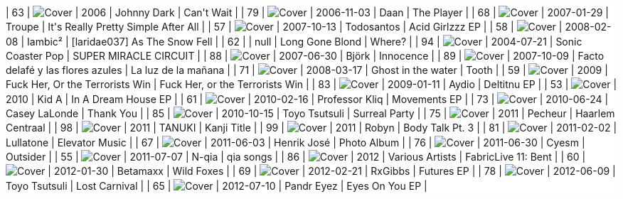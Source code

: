 | 63 | ![Cover](https://i.discogs.com/lHajUqrRyYrsZin72kKGUdyYUhVOSSfzYYqAjMuuTBI/rs:fit/g:sm/q:40/h:150/w:150/czM6Ly9kaXNjb2dz/LWRhdGFiYXNlLWlt/YWdlcy9SLTc0MDEw/OC0xMTY4NjEyNjA2/LmpwZWc.jpeg) | 2006 | Johnny Dark | Can't Wait |
| 79 | ![Cover](http://coverartarchive.org/release/389992a8-fafd-4352-af1b-013029642b4d/8093539842-250.jpg) | 2006-11-03 | Daan | The Player |
| 68 | ![Cover](http://coverartarchive.org/release/a6838b9d-a3d6-46de-88e6-5cbf79808b03/1322212035-250.jpg) | 2007-01-29 | Troupe | It's Really Pretty Simple After All |
| 57 | ![Cover](https://i.discogs.com/G1aecFZdypJW17L3RAi5XFvVxLZ6SwsuDCBM8FaYF1c/rs:fit/g:sm/q:40/h:150/w:150/czM6Ly9kaXNjb2dz/LWRhdGFiYXNlLWlt/YWdlcy9SLTExMDk3/ODktMTQ0NDQ5NDkw/OS0xOTA3LmpwZWc.jpeg) | 2007-10-13 | Todosantos | Acid Girlzzz EP |
| 58 | ![Cover](https://i.discogs.com/TKTIrPwRNQVmWyuhj5BG2GEhXCFquN2UeLLhcLIA36E/rs:fit/g:sm/q:40/h:150/w:150/czM6Ly9kaXNjb2dz/LWRhdGFiYXNlLWlt/YWdlcy9SLTEyMjcw/NTItMTIwMjA4NzY3/My5qcGVn.jpeg) | 2008-02-08 | Iambic² | [laridae037] As The Snow Fell |
| 62 |  | null | Long Gone Blond | Where? |
| 94 | ![Cover](https://i.discogs.com/dGb3z6q3KQJttVyqDw65csP7RtIdIRxyVOGwENJ_91w/rs:fit/g:sm/q:40/h:150/w:150/czM6Ly9kaXNjb2dz/LWRhdGFiYXNlLWlt/YWdlcy9SLTg5NzQ2/NC0xMzkyMDE5NTgw/LTc2NTYuanBlZw.jpeg) | 2004-07-21 | Sonic Coaster Pop | SUPER MIRACLE CIRCUIT |
| 88 | ![Cover](https://i.discogs.com/f7MS7xZsdHGOgLS-P6J_3ncUQYBVk7U2iaLPwi8-t70/rs:fit/g:sm/q:40/h:150/w:150/czM6Ly9kaXNjb2dz/LWRhdGFiYXNlLWlt/YWdlcy9SLTExOTU1/NzctMTE5OTkxNjY1/OC5qcGVn.jpeg) | 2007-06-30 | Björk | Innocence |
| 89 | ![Cover](http://coverartarchive.org/release/a5f7d155-695d-4a0e-a384-6c1fddb7dbee/9472199885-250.jpg) | 2007-10-09 | Facto delafé y las flores azules | La luz de la mañana |
| 71 | ![Cover](https://i.discogs.com/UaJTn8zYbxs2YRE3Rz6IKs9UWNPwEFNMA_DzuanVMyY/rs:fit/g:sm/q:40/h:150/w:150/czM6Ly9kaXNjb2dz/LWRhdGFiYXNlLWlt/YWdlcy9SLTE1MTY0/MTY1LTE1ODc1MDk4/NzEtNTE3Ni5qcGVn.jpeg) | 2008-03-17 | Ghost in the water | Tooth |
| 59 | ![Cover](https://i.discogs.com/-6_WV61Kw9tGCyJdLSW8MvURv4JpM9RTgd9WJaqy-wo/rs:fit/g:sm/q:40/h:150/w:150/czM6Ly9kaXNjb2dz/LWRhdGFiYXNlLWlt/YWdlcy9SLTk1ODA5/ODMtMTQ4MzEwOTMz/Ny0yNDIzLmpwZWc.jpeg) | 2009 | Fuck Her, Or the Terrorists Win | Fuck Her, or the Terrorists Win |
| 83 | ![Cover](https://i.discogs.com/oL2gWK7uweLRXgMzngvu83MNI_atdIPFzSkdo02oCmo/rs:fit/g:sm/q:40/h:150/w:150/czM6Ly9kaXNjb2dz/LWRhdGFiYXNlLWlt/YWdlcy9SLTI2MTgx/MjctMTMzMzE4Njg5/Mi5qcGVn.jpeg) | 2009-01-11 | Aydio | Deltitnu EP |
| 53 | ![Cover](https://i.discogs.com/8bK_cgt7jhwvME1lUFQ8azTvBbcsnitinxFjT4aJFLc/rs:fit/g:sm/q:40/h:150/w:150/czM6Ly9kaXNjb2dz/LWRhdGFiYXNlLWlt/YWdlcy9SLTI1MTkz/NTgtMTMzMzUwMDU5/Ni5qcGVn.jpeg) | 2010 | Kid A | In A Dream House EP |
| 61 | ![Cover](https://i.discogs.com/bPeI4cXts9iQJkQ40fgrxwPW-TZdT0ZozFVqXZXQfmY/rs:fit/g:sm/q:40/h:150/w:150/czM6Ly9kaXNjb2dz/LWRhdGFiYXNlLWlt/YWdlcy9SLTI2OTQz/NTItMTI5Njg2Nzc5/My5qcGVn.jpeg) | 2010-02-16 | Professor Kliq | Movements EP |
| 73 | ![Cover](http://coverartarchive.org/release/c99c5f56-4928-47db-99c2-d30bded7a360/10089769814-250.jpg) | 2010-06-24 | Casey LaLonde | Thank You |
| 85 | ![Cover](http://coverartarchive.org/release/11850e41-be71-4add-8f29-ff405364bb51/5030987938-250.jpg) | 2010-10-15 | Toyo Tsutsuli | Surreal Party |
| 75 | ![Cover](https://i.discogs.com/dLu5B6x0Cn-a8mAxzGplPZIObc7shHU9UXoG0WRXz3E/rs:fit/g:sm/q:40/h:150/w:150/czM6Ly9kaXNjb2dz/LWRhdGFiYXNlLWlt/YWdlcy9SLTExMzUy/ODMyLTE1MTQ4MDE3/MjMtNTI4MC5qcGVn.jpeg) | 2011 | Pecheur | Haarlem Centraal |
| 98 | ![Cover](https://i.discogs.com/i8AFGVivATwy9OIHT8oPLORy0U_HJOWkOrsZ1siFlD4/rs:fit/g:sm/q:40/h:150/w:150/czM6Ly9kaXNjb2dz/LWRhdGFiYXNlLWlt/YWdlcy9SLTMzODY3/OTgtMTMyODM5MTYy/OC5qcGVn.jpeg) | 2011 | TANUKI | Kanji Title |
| 99 | ![Cover](https://i.discogs.com/oQU52Dcf03vI0u0X1WQy2oYNOVKQKidWfqLnFU3f50k/rs:fit/g:sm/q:40/h:150/w:150/czM6Ly9kaXNjb2dz/LWRhdGFiYXNlLWlt/YWdlcy9SLTI1NjYx/MTctMTU1Nzk2MjY1/NS00MjE2LmpwZWc.jpeg) | 2011 | Robyn | Body Talk Pt. 3 |
| 81 | ![Cover](http://coverartarchive.org/release/6694e8ad-7b43-4721-bc45-f080904dd1ad/6280776264-250.jpg) | 2011-02-02 | Lullatone | Elevator Music |
| 67 | ![Cover](https://i.discogs.com/03mF8JRom7plBsXNPFtz9Z2daBK7CEbvBWhkbeXTCh0/rs:fit/g:sm/q:40/h:150/w:150/czM6Ly9kaXNjb2dz/LWRhdGFiYXNlLWlt/YWdlcy9SLTc0MzA2/NzktMTQ0MTM3NTMw/MC0xMTAyLmpwZWc.jpeg) | 2011-06-03 | Henrik José | Photo Album |
| 76 | ![Cover](https://i.discogs.com/IZWFtnEPP-5mYgpj8yu3UKuS6JRCW-FXieM72_gSVd4/rs:fit/g:sm/q:40/h:150/w:150/czM6Ly9kaXNjb2dz/LWRhdGFiYXNlLWlt/YWdlcy9SLTgwODc1/NTItMTQ1NDg4MjI5/NS0xMTU5LmpwZWc.jpeg) | 2011-06-30 | Cyesm | Outsider |
| 55 | ![Cover](http://coverartarchive.org/release/0202c93b-9e73-43d5-b272-31a55e4ec718/2591075280-250.jpg) | 2011-07-07 | N-qia | qia songs |
| 86 | ![Cover](https://i.discogs.com/qSLBmc190aJfJTE9MKQGT-__ieStfaeEashj9-wafGw/rs:fit/g:sm/q:40/h:150/w:150/czM6Ly9kaXNjb2dz/LWRhdGFiYXNlLWlt/YWdlcy9SLTQyMzI5/NzQtMTM1OTI0MjM4/OC04MjAxLmpwZWc.jpeg) | 2012 | Various Artists | FabricLive 11: Bent |
| 60 | ![Cover](https://i.discogs.com/0yea0Mxf-TK11clebpH6BN6S66Mg-0Roiv5Qwl7EYEs/rs:fit/g:sm/q:40/h:150/w:150/czM6Ly9kaXNjb2dz/LWRhdGFiYXNlLWlt/YWdlcy9SLTQ4MDA2/OTAtMTYxMTA0OTY4/MC00OTg1LmpwZWc.jpeg) | 2012-01-30 | Betamaxx | Wild Foxes |
| 69 | ![Cover](https://i.discogs.com/25_3lCqeHzWYlW-n5arWsvkWBWLtsjCXhsX-UfO2OWk/rs:fit/g:sm/q:40/h:150/w:150/czM6Ly9kaXNjb2dz/LWRhdGFiYXNlLWlt/YWdlcy9SLTM0NjY3/NTktMTMzMTQ5MTkz/My5qcGVn.jpeg) | 2012-02-21 | RxGibbs | Futures EP |
| 78 | ![Cover](http://coverartarchive.org/release/16d8eee3-e878-43f3-aa0f-7f5d58c97561/5030998128-250.jpg) | 2012-06-09 | Toyo Tsutsuli | Lost Carnival |
| 65 | ![Cover](https://i.discogs.com/izonXMoo7XNtumU8F8Knu-yQ1zrz5jN_KWupMHdSRbI/rs:fit/g:sm/q:40/h:150/w:150/czM6Ly9kaXNjb2dz/LWRhdGFiYXNlLWlt/YWdlcy9SLTUzMTk4/MTItMTM5MDQ1ODE5/My0yNzkxLmpwZWc.jpeg) | 2012-07-10 | Pandr Eyez | Eyes On You EP |